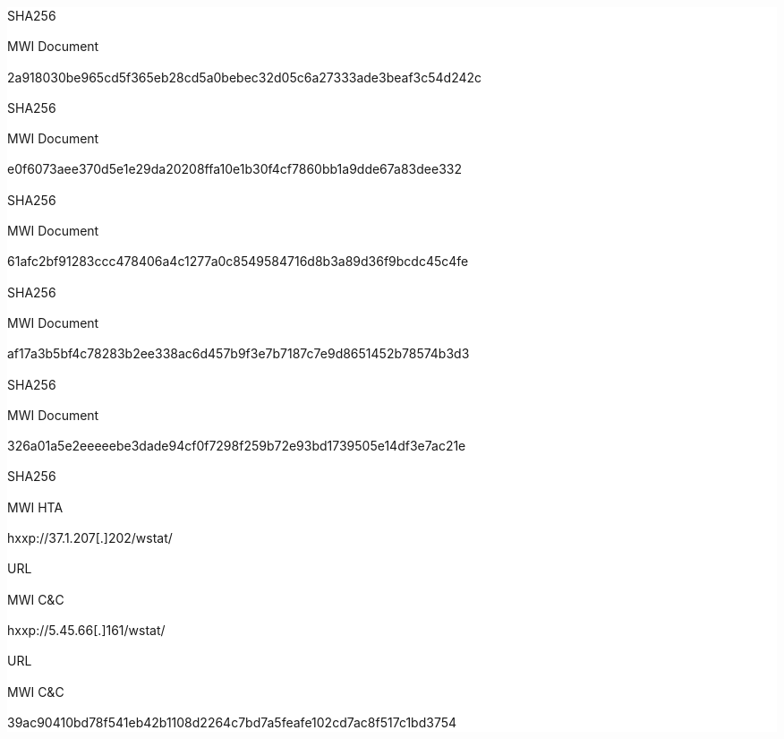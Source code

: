 
SHA256


MWI Document


2a918030be965cd5f365eb28cd5a0bebec32d05c6a27333ade3beaf3c54d242c


SHA256


MWI Document


e0f6073aee370d5e1e29da20208ffa10e1b30f4cf7860bb1a9dde67a83dee332


SHA256


MWI Document


61afc2bf91283ccc478406a4c1277a0c8549584716d8b3a89d36f9bcdc45c4fe


SHA256


MWI Document


af17a3b5bf4c78283b2ee338ac6d457b9f3e7b7187c7e9d8651452b78574b3d3
 


SHA256


MWI Document


326a01a5e2eeeeebe3dade94cf0f7298f259b72e93bd1739505e14df3e7ac21e


SHA256


MWI HTA


hxxp://37.1.207[.]202/wstat/


URL


MWI C&C


hxxp://5.45.66[.]161/wstat/


URL


MWI C&C


39ac90410bd78f541eb42b1108d2264c7bd7a5feafe102cd7ac8f517c1bd3754
